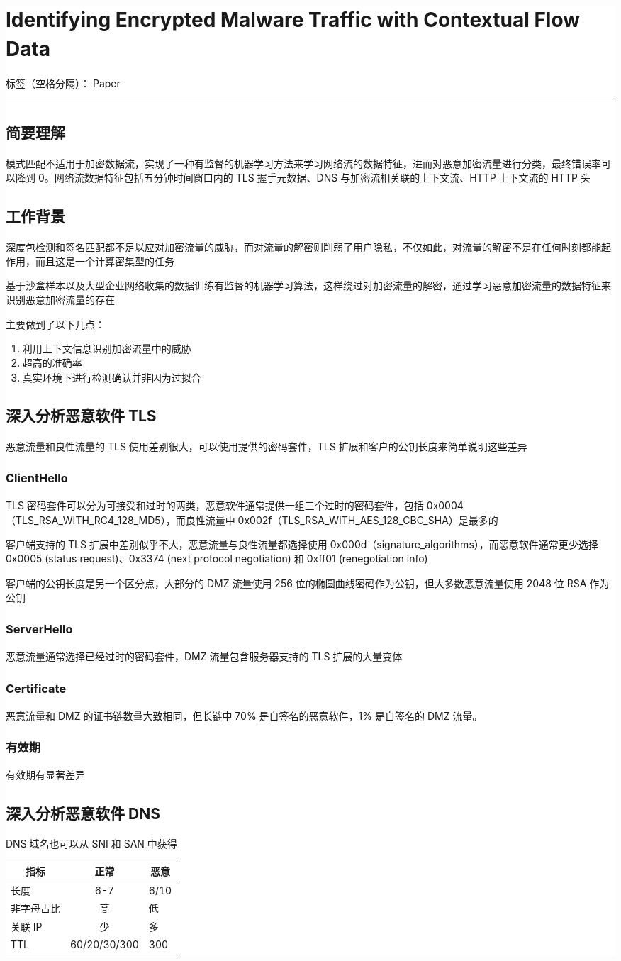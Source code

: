 ﻿# Identifying Encrypted Malware Traffic with Contextual Flow Data

标签（空格分隔）： Paper

---

## 简要理解
模式匹配不适用于加密数据流，实现了一种有监督的机器学习方法来学习网络流的数据特征，进而对恶意加密流量进行分类，最终错误率可以降到 0。网络流数据特征包括五分钟时间窗口内的 TLS 握手元数据、DNS 与加密流相关联的上下文流、HTTP 上下文流的 HTTP 头

## 工作背景
深度包检测和签名匹配都不足以应对加密流量的威胁，而对流量的解密则削弱了用户隐私，不仅如此，对流量的解密不是在任何时刻都能起作用，而且这是一个计算密集型的任务

基于沙盒样本以及大型企业网络收集的数据训练有监督的机器学习算法，这样绕过对加密流量的解密，通过学习恶意加密流量的数据特征来识别恶意加密流量的存在

主要做到了以下几点：

 1. 利用上下文信息识别加密流量中的威胁
 2. 超高的准确率
 3. 真实环境下进行检测确认并非因为过拟合


## 深入分析恶意软件 TLS
恶意流量和良性流量的 TLS 使用差别很大，可以使用提供的密码套件，TLS 扩展和客户的公钥长度来简单说明这些差异

### ClientHello
TLS 密码套件可以分为可接受和过时的两类，恶意软件通常提供一组三个过时的密码套件，包括 0x0004（TLS_RSA_WITH_RC4_128_MD5），而良性流量中 0x002f（TLS_RSA_WITH_AES_128_CBC_SHA）是最多的

客户端支持的 TLS 扩展中差别似乎不大，恶意流量与良性流量都选择使用 0x000d（signature_algorithms），而恶意软件通常更少选择 0x0005 (status request)、0x3374 (next protocol negotiation) 和 0xff01 (renegotiation info)

客户端的公钥长度是另一个区分点，大部分的 DMZ 流量使用 256 位的椭圆曲线密码作为公钥，但大多数恶意流量使用 2048 位 RSA 作为公钥

### ServerHello
恶意流量通常选择已经过时的密码套件，DMZ 流量包含服务器支持的 TLS 扩展的大量变体

### Certificate
恶意流量和 DMZ 的证书链数量大致相同，但长链中 70% 是自签名的恶意软件，1% 是自签名的 DMZ 流量。

### 有效期
有效期有显著差异

## 深入分析恶意软件 DNS
DNS 域名也可以从 SNI 和 SAN 中获得

| 指标 | 正常 | 恶意 |
| ------------- |:-------------:| ----- |
| 长度 | 6-7 | 6/10 |
| 非字母占比 | 高 | 低 |
| 关联 IP | 少 | 多 |
| TTL | 60/20/30/300 | 300 |
